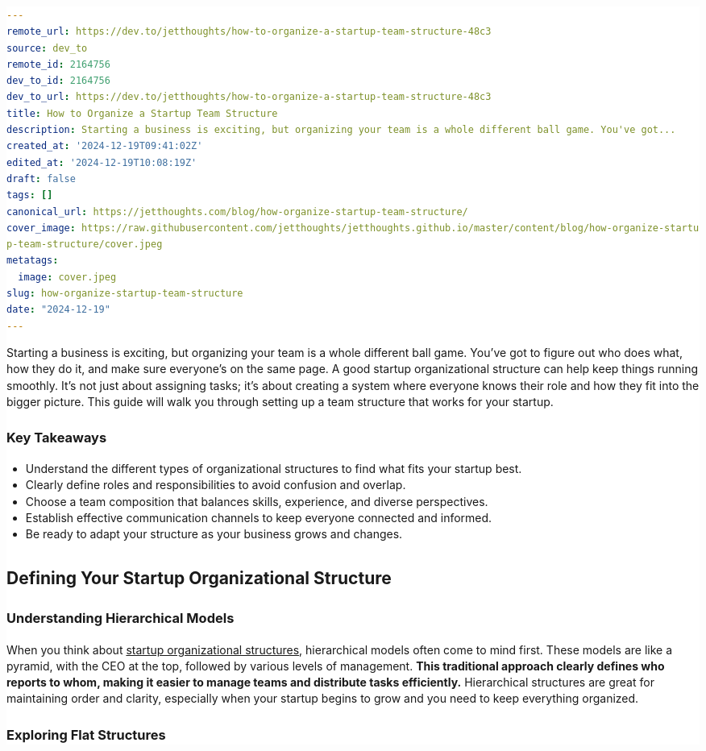 ```yaml
---
remote_url: https://dev.to/jetthoughts/how-to-organize-a-startup-team-structure-48c3
source: dev_to
remote_id: 2164756
dev_to_id: 2164756
dev_to_url: https://dev.to/jetthoughts/how-to-organize-a-startup-team-structure-48c3
title: How to Organize a Startup Team Structure
description: Starting a business is exciting, but organizing your team is a whole different ball game. You've got...
created_at: '2024-12-19T09:41:02Z'
edited_at: '2024-12-19T10:08:19Z'
draft: false
tags: []
canonical_url: https://jetthoughts.com/blog/how-organize-startup-team-structure/
cover_image: https://raw.githubusercontent.com/jetthoughts/jetthoughts.github.io/master/content/blog/how-organize-startup-team-structure/cover.jpeg
metatags:
  image: cover.jpeg
slug: how-organize-startup-team-structure
date: "2024-12-19"
---
```

Starting a business is exciting, but organizing your team is a whole different ball game. You’ve got to figure out who does what, how they do it, and make sure everyone’s on the same page. A good startup organizational structure can help keep things running smoothly. It’s not just about assigning tasks; it’s about creating a system where everyone knows their role and how they fit into the bigger picture. This guide will walk you through setting up a team structure that works for your startup.

### Key Takeaways

*   Understand the different types of organizational structures to find what fits your startup best.
*   Clearly define roles and responsibilities to avoid confusion and overlap.
*   Choose a team composition that balances skills, experience, and diverse perspectives.
*   Establish effective communication channels to keep everyone connected and informed.
*   Be ready to adapt your structure as your business grows and changes.

## Defining Your Startup Organizational Structure

### Understanding Hierarchical Models

When you think about [startup organizational structures](https://jetthoughts.com/blog/tags/agile/), hierarchical models often come to mind first. These models are like a pyramid, with the CEO at the top, followed by various levels of management. **This traditional approach clearly defines who reports to whom, making it easier to manage teams and distribute tasks efficiently.** Hierarchical structures are great for maintaining order and clarity, especially when your startup begins to grow and you need to keep everything organized.

### Exploring Flat Structures
